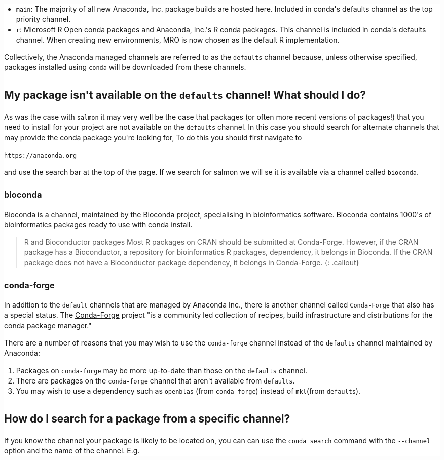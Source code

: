 *   `main`: The majority of all new Anaconda, Inc. package builds are hosted here. Included in conda's defaults channel as the top priority channel.
*   `r`: Microsoft R Open conda packages and [Anaconda, Inc.'s R conda packages](https://anaconda.org/r/repo).
    This channel is included in conda's defaults channel. When creating new environments, MRO is
    now chosen as the default R implementation.

Collectively, the Anaconda managed channels are referred to as the `defaults` channel because, unless otherwise specified, packages installed using `conda` will be downloaded from these channels.

## My package isn't available on the `defaults` channel! What should I do?

As was the case with `salmon` it may very well be the case that packages (or often more recent versions of packages!) that you need to install for your project are not available on the `defaults` channel.  In this case you should search for alternate channels that may provide the conda package you're looking for, To do this you should first navigate to

    https://anaconda.org

and use the search bar at the top of the page. If we search for salmon we will se it is available via a channel called `bioconda`.


### bioconda

Bioconda is a channel, maintained by the [Bioconda project](https://bioconda.github.io), specialising in bioinformatics software. Bioconda contains 1000's of  bioinformatics packages ready to use with conda install.

> R and Bioconductor packages
> Most R packages on CRAN should be submitted at Conda-Forge. However, if the CRAN  package has a Bioconductor, a repository for bioinformatics R packages,  dependency, it belongs in Bioconda. If the CRAN package does not have a Bioconductor package dependency, it belongs in Conda-Forge.
{: .callout}

### conda-forge


In addition to the `default` channels that are managed by Anaconda Inc., there is another channel called `Conda-Forge` that also has a special status. The [Conda-Forge](https://github.com/conda-forge) project "is a community led collection of recipes, build infrastructure and distributions for the conda package manager."

 There are a number of reasons that you may wish to use the `conda-forge` channel instead of the `defaults` channel maintained by Anaconda:

 1. Packages on `conda-forge` may be more up-to-date than those on the `defaults` channel.
 2. There are packages on the `conda-forge` channel that aren't available from `defaults`.
 3. You may wish to use a dependency such as `openblas` (from `conda-forge`) instead of `mkl`(from `defaults`).

## How do I search for a package from a specific channel?

If you know the channel your package is likely to be located on, you can can use the `conda search`
command with the `--channel ` option and the name of the channel. E.g.
